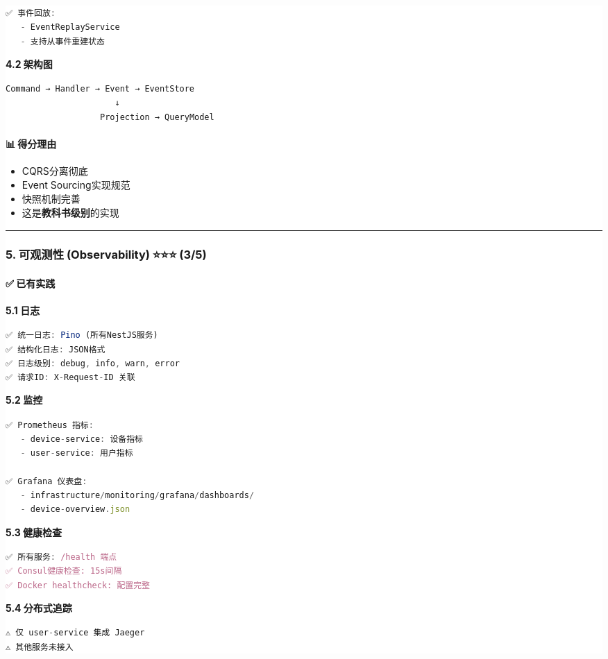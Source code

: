 ```typescript
✅ 事件回放:
   - EventReplayService
   - 支持从事件重建状态
```

**4.2 架构图**
```
Command → Handler → Event → EventStore
                      ↓
                   Projection → QueryModel
```

#### 📊 得分理由
- CQRS分离彻底
- Event Sourcing实现规范
- 快照机制完善
- 这是**教科书级别**的实现

---

### 5. 可观测性 (Observability) ⭐⭐⭐ (3/5)

#### ✅ 已有实践

**5.1 日志**
```typescript
✅ 统一日志: Pino (所有NestJS服务)
✅ 结构化日志: JSON格式
✅ 日志级别: debug, info, warn, error
✅ 请求ID: X-Request-ID 关联
```

**5.2 监控**
```typescript
✅ Prometheus 指标:
   - device-service: 设备指标
   - user-service: 用户指标

✅ Grafana 仪表盘:
   - infrastructure/monitoring/grafana/dashboards/
   - device-overview.json
```

**5.3 健康检查**
```typescript
✅ 所有服务: /health 端点
✅ Consul健康检查: 15s间隔
✅ Docker healthcheck: 配置完整
```

**5.4 分布式追踪**
```typescript
⚠️ 仅 user-service 集成 Jaeger
⚠️ 其他服务未接入
```
